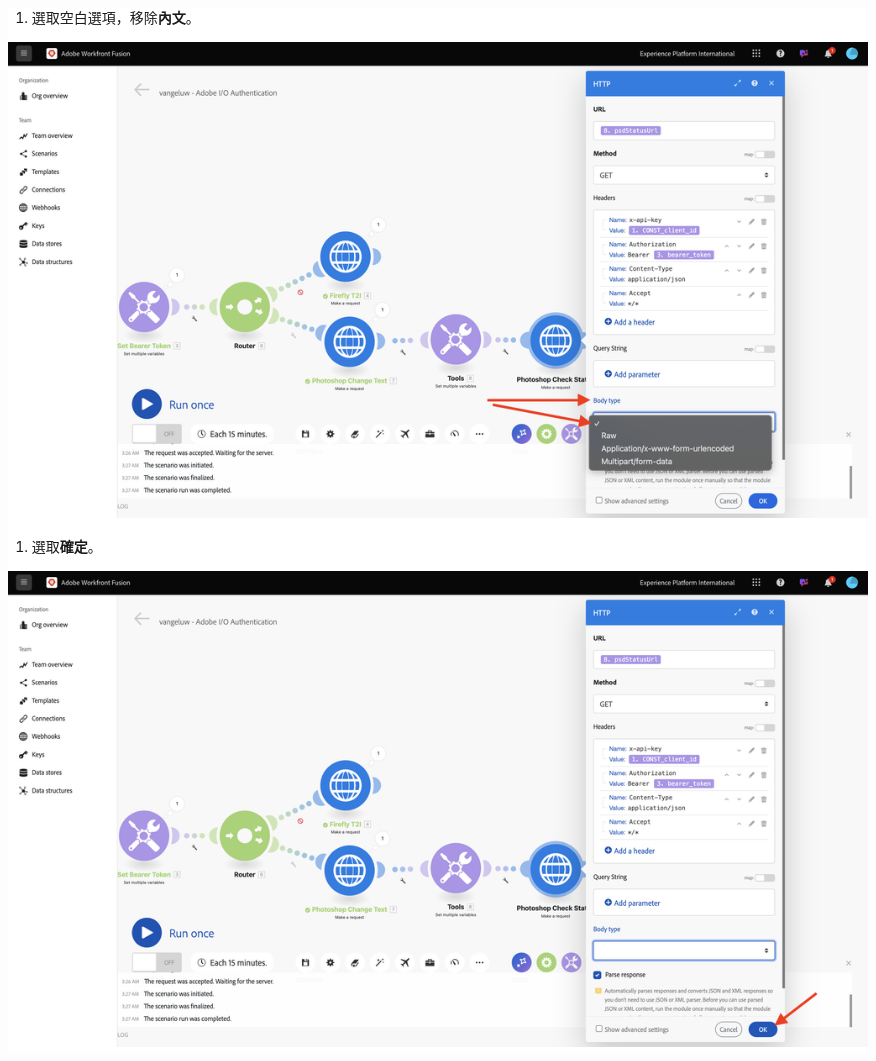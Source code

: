 1. 選取空白選項，移除&#x200B;**內文**。

![WF Fusion](./images/wffusion86.png)

1. 選取&#x200B;**確定**。

![WF Fusion](./images/wffusion87.png)
